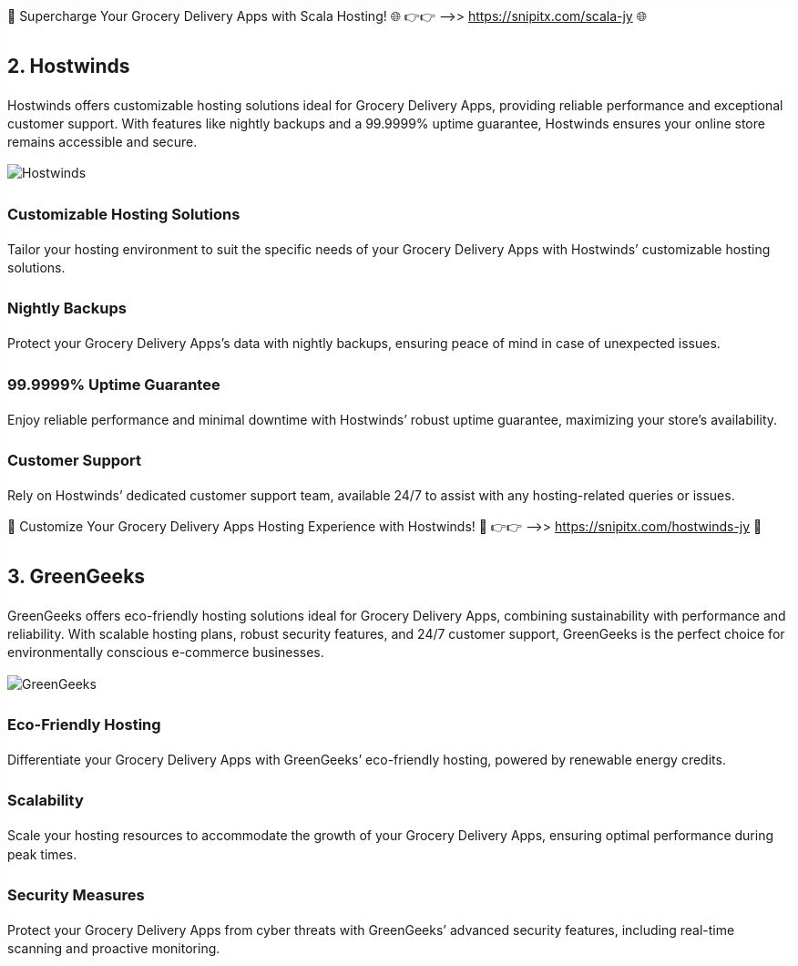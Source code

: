 🚀 Supercharge Your Grocery Delivery Apps with Scala Hosting! 🌐
👉👉 -->> https://snipitx.com/scala-jy 🌐

## 2. Hostwinds

Hostwinds offers customizable hosting solutions ideal for Grocery Delivery Apps, providing reliable performance and exceptional customer support. With features like nightly backups and a 99.9999% uptime guarantee, Hostwinds ensures your online store remains accessible and secure.

![Hostwinds](https://i.imgur.com/53aSNXx.jpeg "Hostwinds Hosting")

### Customizable Hosting Solutions
Tailor your hosting environment to suit the specific needs of your Grocery Delivery Apps with Hostwinds’ customizable hosting solutions.

### Nightly Backups
Protect your Grocery Delivery Apps’s data with nightly backups, ensuring peace of mind in case of unexpected issues.

### 99.9999% Uptime Guarantee
Enjoy reliable performance and minimal downtime with Hostwinds’ robust uptime guarantee, maximizing your store’s availability.

### Customer Support
Rely on Hostwinds’ dedicated customer support team, available 24/7 to assist with any hosting-related queries or issues.

🌟 Customize Your Grocery Delivery Apps Hosting Experience with Hostwinds! 🚀
👉👉 -->> https://snipitx.com/hostwinds-jy 🚀


## 3. GreenGeeks

GreenGeeks offers eco-friendly hosting solutions ideal for Grocery Delivery Apps, combining sustainability with performance and reliability. With scalable hosting plans, robust security features, and 24/7 customer support, GreenGeeks is the perfect choice for environmentally conscious e-commerce businesses.

![GreenGeeks](https://i.imgur.com/eEwuntu.jpg "GreenGeeks Hosting")

### Eco-Friendly Hosting
Differentiate your Grocery Delivery Apps with GreenGeeks’ eco-friendly hosting, powered by renewable energy credits.

### Scalability
Scale your hosting resources to accommodate the growth of your Grocery Delivery Apps, ensuring optimal performance during peak times.

### Security Measures
Protect your Grocery Delivery Apps from cyber threats with GreenGeeks’ advanced security features, including real-time scanning and proactive monitoring.
